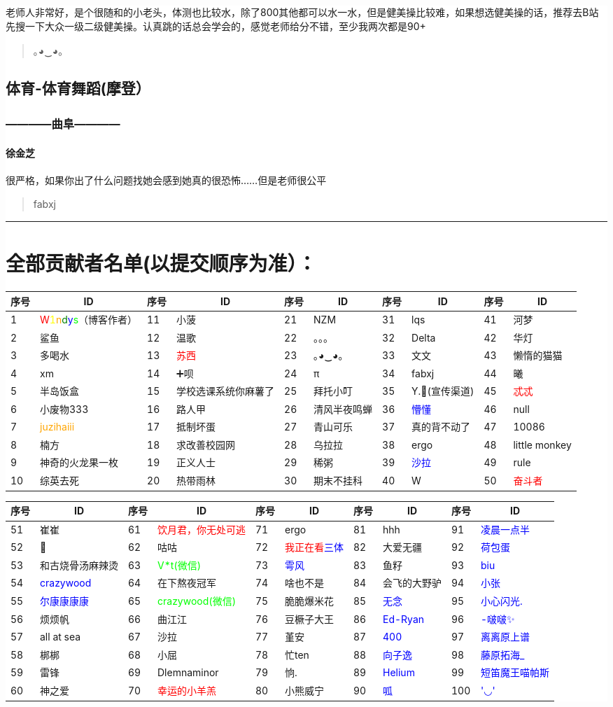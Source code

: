 老师人非常好，是个很随和的小老头，体测也比较水，除了800其他都可以水一水，但是健美操比较难，如果想选健美操的话，推荐去B站先搜一下大众一级二级健美操。认真跳的话总会学会的，感觉老师给分不错，至少我两次都是90+

>  ｡◕‿◕｡

## 体育-体育舞蹈(摩登）

### ————曲阜————

#### 徐金芝

很严格，如果你出了什么问题找她会感到她真的很恐怖……但是老师很公平

> fabxj

------

# 全部贡献者名单(以提交顺序为准）：

| 序号 | ID                                                           | 序号 | ID                          | 序号 | ID           | 序号 | ID                             | 序号 | ID                            |
| ---- | ------------------------------------------------------------ | ---- | --------------------------- | ---- | ------------ | ---- | ------------------------------ | ---- | ----------------------------- |
| 1    | <font color=red>W</font><font color=yellow>1</font><font color=orange>n</font><font color=green>d</font><font color=blue>y</font><font color=00FF00>s</font>（博客作者） | 11   | 小菠                        | 21   | NZM          | 31   | lqs                            | 41   | 河梦                          |
| 2    | 鲨鱼                                                         | 12   | 温歌                        | 22   | 。。。       | 32   | Delta                          | 42   | 华灯                          |
| 3    | 多喝水                                                       | 13   | <font color=red>苏西</font> | 23   | ｡◕‿◕｡        | 33   | 文文                           | 43   | 懒惰的猫猫                    |
| 4    | xm                                                           | 14   | ➕呗                         | 24   | π            | 34   | fabxj                          | 44   | 曦                            |
| 5    | 半岛饭盒                                                     | 15   | 学校选课系统你麻薯了        | 25   | 拜托小叮     | 35   | Y.🏅️(宣传渠道)                  | 45   | <font color=red>忒忒</font>   |
| 6    | 小废物333                                                    | 16   | 路人甲                      | 26   | 清风半夜鸣蝉 | 36   | <font color=blue>懵懂</font>   | 46   | null                          |
| 7    | <font color='orange'>juzihaiii</font>                        | 17   | 抵制坏蛋                    | 27   | 青山可乐     | 37   | 真的背不动了                   | 47   | 10086                         |
| 8    | 楠方                                                         | 18   | 求改善校园网                | 28   | 乌拉拉       | 38   | ergo                           | 48   | little  monkey                |
| 9    | 神奇的火龙果一枚                                             | 19   | 正义人士                    | 29   | 稀粥         | 39   | <font color='blue'>沙拉</font> | 49   | rule                          |
| 10   | 综英去死                                                     | 20   | 热带雨林                    | 30   | 期末不挂科   | 40   | W                              | 50   | <font color=red>奋斗者</font> |

| 序号 | ID                                 | 序号 | ID                                        | 序号 | ID                                                           | 序号 | ID                                | 序号 | ID                                       |
| ---- | ---------------------------------- | ---- | ----------------------------------------- | ---- | ------------------------------------------------------------ | ---- | --------------------------------- | ---- | ---------------------------------------- |
| 51   | 崔崔                               | 61   | <font color=red>饮月君，你无处可逃</font> | 71   | ergo                                                         | 81   | hhh                               | 91   | <font color='blue'>凌晨一点半</font>     |
| 52   | 🥀                                  | 62   | 咕咕                                      | 72   | <font color='red'>我正在看</font><font color='blue'>三体</font> | 82   | 大爱无疆                          | 92   | <font color='blue'>荷包蛋</font>         |
| 53   | 和古烧骨汤麻辣烫                   | 63   | <font color=00ff00>V*t(微信)</font>       | 73   | <font color=blue>雩风</font>                                 | 83   | 鱼籽                              | 93   | <font color='blue'>biu</font>            |
| 54   | <font color=blue>crazywood</font>  | 64   | 在下熬夜冠军                              | 74   | 啥也不是                                                     | 84   | 会飞的大野驴                      | 94   | <font color='blue'>小张</font>           |
| 55   | <font color=blue>尔康康康康</font> | 65   | <font color=00ff00>crazywood(微信)</font> | 75   | 脆脆爆米花                                                   | 85   | <font color=blue>无念</font>      | 95   | <font color='blue'>小心闪光.</font>      |
| 56   | 烦烦帆                             | 66   | 曲江江                                    | 76   | 豆橛子大王                                                   | 86   | <font color='blue'>Ed-Ryan</font> | 96   | <font color='blue'>-啵啵✨</font>         |
| 57   | all  at sea                        | 67   | 沙拉                                      | 77   | 堇安                                                         | 87   | <font color='blue'>400</font>     | 97   | <font color='blue'>离离原上谱</font>     |
| 58   | 梆梆                               | 68   | 小屈                                      | 78   | 忙ten                                                        | 88   | <font color='blue'>向子逸</font>  | 98   | <font color='blue'>藤原拓海_</font>      |
| 59   | 雷锋                               | 69   | Dlemnaminor                               | 79   | 恦.                                                          | 89   | <font color='blue'>Helium</font>  | 99   | <font color='blue'>短笛魔王喵帕斯</font> |
| 60   | 神之爱                             | 70   | <font color=red>幸运的小羊羔</font>       | 80   | 小熊威宁                                                     | 90   | <font color='blue'>呱</font>      | 100  | <font color='blue'>'◡'</font>            |
